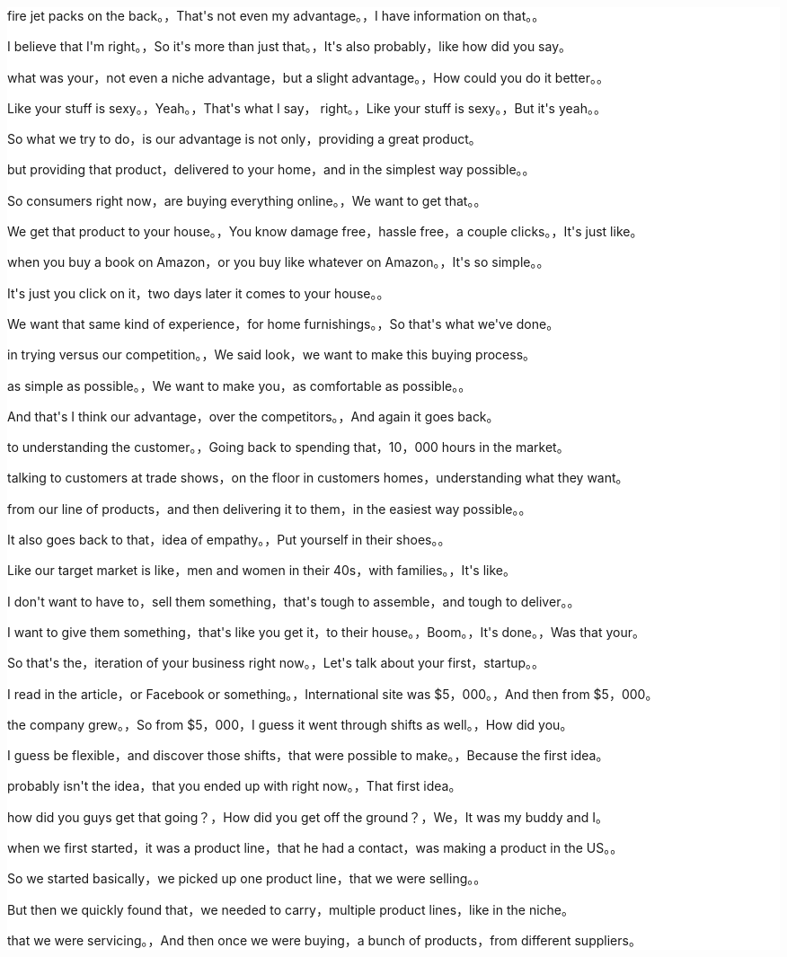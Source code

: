 fire jet packs on the back。，That's not even my advantage。，I have information on that。。

I believe that I'm right。，So it's more than just that。，It's also probably，like how did you say。

what was your，not even a niche advantage，but a slight advantage。，How could you do it better。。

Like your stuff is sexy。，Yeah。，That's what I say， right。，Like your stuff is sexy。，But it's yeah。。

So what we try to do，is our advantage is not only，providing a great product。

but providing that product，delivered to your home，and in the simplest way possible。。

So consumers right now，are buying everything online。，We want to get that。。

We get that product to your house。，You know damage free，hassle free，a couple clicks。，It's just like。

when you buy a book on Amazon，or you buy like whatever on Amazon。，It's so simple。。

It's just you click on it，two days later it comes to your house。。

We want that same kind of experience，for home furnishings。，So that's what we've done。

in trying versus our competition。，We said look，we want to make this buying process。

as simple as possible。，We want to make you，as comfortable as possible。。

And that's I think our advantage，over the competitors。，And again it goes back。

to understanding the customer。，Going back to spending that，10，000 hours in the market。

talking to customers at trade shows，on the floor in customers homes，understanding what they want。

from our line of products，and then delivering it to them，in the easiest way possible。。

It also goes back to that，idea of empathy。，Put yourself in their shoes。。

Like our target market is like，men and women in their 40s，with families。，It's like。

I don't want to have to，sell them something，that's tough to assemble，and tough to deliver。。

I want to give them something，that's like you get it，to their house。，Boom。，It's done。，Was that your。

So that's the，iteration of your business right now。，Let's talk about your first，startup。。

I read in the article，or Facebook or something。，International site was $5，000。，And then from $5，000。

the company grew。，So from $5，000，I guess it went through shifts as well。，How did you。

I guess be flexible，and discover those shifts，that were possible to make。，Because the first idea。

probably isn't the idea，that you ended up with right now。，That first idea。

how did you guys get that going？，How did you get off the ground？，We，It was my buddy and I。

when we first started，it was a product line，that he had a contact，was making a product in the US。。

So we started basically，we picked up one product line，that we were selling。。

But then we quickly found that，we needed to carry，multiple product lines，like in the niche。

that we were servicing。，And then once we were buying，a bunch of products，from different suppliers。
